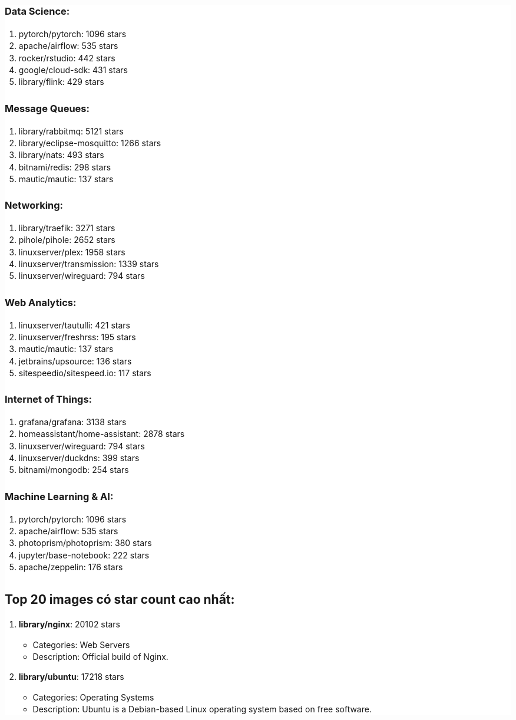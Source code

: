 ### Data Science:
1. pytorch/pytorch: 1096 stars
2. apache/airflow: 535 stars
3. rocker/rstudio: 442 stars
4. google/cloud-sdk: 431 stars
5. library/flink: 429 stars

### Message Queues:
1. library/rabbitmq: 5121 stars
2. library/eclipse-mosquitto: 1266 stars
3. library/nats: 493 stars
4. bitnami/redis: 298 stars
5. mautic/mautic: 137 stars

### Networking:
1. library/traefik: 3271 stars
2. pihole/pihole: 2652 stars
3. linuxserver/plex: 1958 stars
4. linuxserver/transmission: 1339 stars
5. linuxserver/wireguard: 794 stars

### Web Analytics:
1. linuxserver/tautulli: 421 stars
2. linuxserver/freshrss: 195 stars
3. mautic/mautic: 137 stars
4. jetbrains/upsource: 136 stars
5. sitespeedio/sitespeed.io: 117 stars

### Internet of Things:
1. grafana/grafana: 3138 stars
2. homeassistant/home-assistant: 2878 stars
3. linuxserver/wireguard: 794 stars
4. linuxserver/duckdns: 399 stars
5. bitnami/mongodb: 254 stars

### Machine Learning & AI:
1. pytorch/pytorch: 1096 stars
2. apache/airflow: 535 stars
3. photoprism/photoprism: 380 stars
4. jupyter/base-notebook: 222 stars
5. apache/zeppelin: 176 stars

## Top 20 images có star count cao nhất:

1. **library/nginx**: 20102 stars
   - Categories: Web Servers
   - Description: Official build of Nginx.

2. **library/ubuntu**: 17218 stars
   - Categories: Operating Systems
   - Description: Ubuntu is a Debian-based Linux operating system based on free software.
